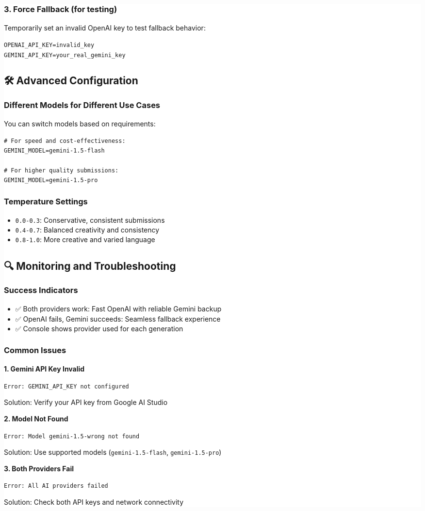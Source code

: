 ### **3. Force Fallback (for testing)**
Temporarily set an invalid OpenAI key to test fallback behavior:
```env
OPENAI_API_KEY=invalid_key
GEMINI_API_KEY=your_real_gemini_key
```

## 🛠️ Advanced Configuration

### **Different Models for Different Use Cases**
You can switch models based on requirements:

```env
# For speed and cost-effectiveness:
GEMINI_MODEL=gemini-1.5-flash

# For higher quality submissions:
GEMINI_MODEL=gemini-1.5-pro
```

### **Temperature Settings**
- `0.0-0.3`: Conservative, consistent submissions
- `0.4-0.7`: Balanced creativity and consistency  
- `0.8-1.0`: More creative and varied language

## 🔍 Monitoring and Troubleshooting

### **Success Indicators**
- ✅ Both providers work: Fast OpenAI with reliable Gemini backup
- ✅ OpenAI fails, Gemini succeeds: Seamless fallback experience
- ✅ Console shows provider used for each generation

### **Common Issues**

**1. Gemini API Key Invalid**
```
Error: GEMINI_API_KEY not configured
```
Solution: Verify your API key from Google AI Studio

**2. Model Not Found**
```
Error: Model gemini-1.5-wrong not found
```
Solution: Use supported models (`gemini-1.5-flash`, `gemini-1.5-pro`)

**3. Both Providers Fail**
```
Error: All AI providers failed
```
Solution: Check both API keys and network connectivity
